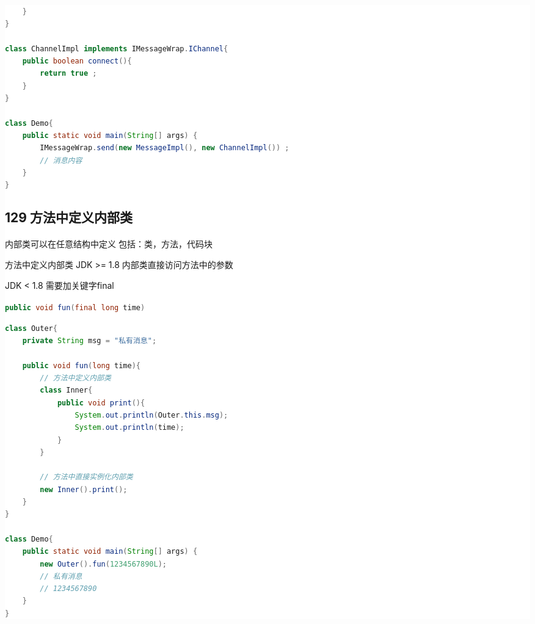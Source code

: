 ```java
    }
}

class ChannelImpl implements IMessageWrap.IChannel{
    public boolean connect(){
        return true ;
    }
}

class Demo{
    public static void main(String[] args) {
        IMessageWrap.send(new MessageImpl(), new ChannelImpl()) ; 
        // 消息内容
    }
}

```

## 129 方法中定义内部类
内部类可以在任意结构中定义
包括：类，方法，代码块


方法中定义内部类
JDK >= 1.8 内部类直接访问方法中的参数

JDK < 1.8 需要加关键字final
```java
public void fun(final long time)
```

```java
class Outer{
    private String msg = "私有消息";

    public void fun(long time){
        // 方法中定义内部类
        class Inner{
            public void print(){
                System.out.println(Outer.this.msg);
                System.out.println(time);
            }
        }

        // 方法中直接实例化内部类
        new Inner().print();
    }
}

class Demo{
    public static void main(String[] args) {
        new Outer().fun(1234567890L);
        // 私有消息
        // 1234567890
    }
}

```
